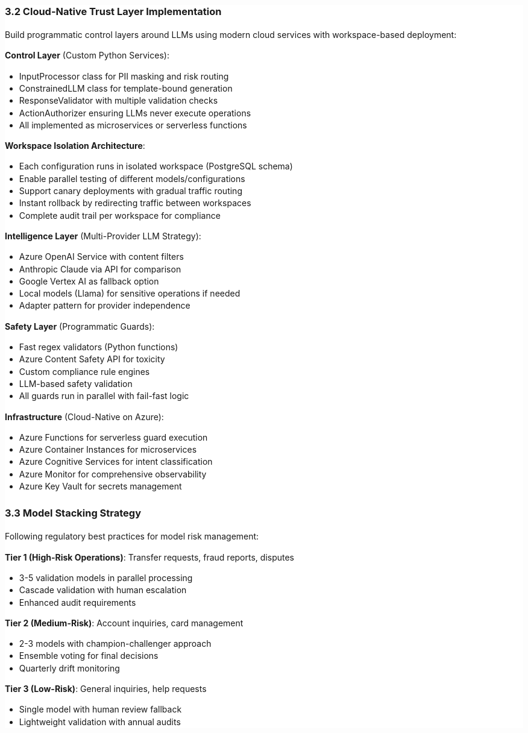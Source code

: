 ### 3.2 Cloud-Native Trust Layer Implementation
Build programmatic control layers around LLMs using modern cloud services with workspace-based deployment:

**Control Layer** (Custom Python Services):
- InputProcessor class for PII masking and risk routing
- ConstrainedLLM class for template-bound generation
- ResponseValidator with multiple validation checks
- ActionAuthorizer ensuring LLMs never execute operations
- All implemented as microservices or serverless functions

**Workspace Isolation Architecture**:
- Each configuration runs in isolated workspace (PostgreSQL schema)
- Enable parallel testing of different models/configurations
- Support canary deployments with gradual traffic routing
- Instant rollback by redirecting traffic between workspaces
- Complete audit trail per workspace for compliance

**Intelligence Layer** (Multi-Provider LLM Strategy):
- Azure OpenAI Service with content filters
- Anthropic Claude via API for comparison
- Google Vertex AI as fallback option
- Local models (Llama) for sensitive operations if needed
- Adapter pattern for provider independence

**Safety Layer** (Programmatic Guards):
- Fast regex validators (Python functions)
- Azure Content Safety API for toxicity
- Custom compliance rule engines
- LLM-based safety validation
- All guards run in parallel with fail-fast logic

**Infrastructure** (Cloud-Native on Azure):
- Azure Functions for serverless guard execution
- Azure Container Instances for microservices
- Azure Cognitive Services for intent classification
- Azure Monitor for comprehensive observability
- Azure Key Vault for secrets management

### 3.3 Model Stacking Strategy
Following regulatory best practices for model risk management:

**Tier 1 (High-Risk Operations)**: Transfer requests, fraud reports, disputes
- 3-5 validation models in parallel processing
- Cascade validation with human escalation
- Enhanced audit requirements

**Tier 2 (Medium-Risk)**: Account inquiries, card management
- 2-3 models with champion-challenger approach
- Ensemble voting for final decisions
- Quarterly drift monitoring

**Tier 3 (Low-Risk)**: General inquiries, help requests
- Single model with human review fallback
- Lightweight validation with annual audits
